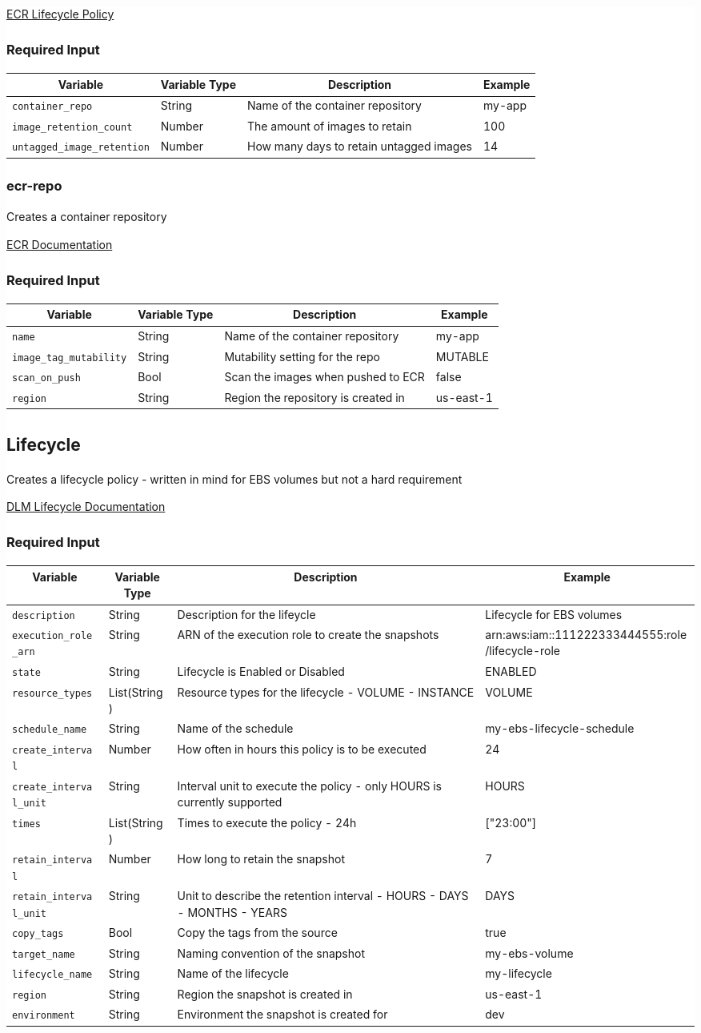 [ECR Lifecycle Policy](https://registry.terraform.io/providers/hashicorp/aws/5.1.0/docs/resources/ecr_lifecycle_policy)

### Required Input
| Variable | Variable Type | Description | Example |
| ---- | ---- | ---- | ---- |
| `container_repo` | String | Name of the container repository | my-app |
| `image_retention_count` | Number | The amount of images to retain | 100 |
| `untagged_image_retention` | Number | How many days to retain untagged images | 14 |

### ecr-repo
Creates a container repository

[ECR Documentation](https://registry.terraform.io/providers/hashicorp/aws/5.1.0/docs/resources/ecr_repository)

### Required Input
| Variable | Variable Type | Description | Example |
| ---- | ---- | ---- | ---- |
| `name` | String | Name of the container repository | my-app |
| `image_tag_mutability` | String | Mutability setting for the repo | MUTABLE |
| `scan_on_push` | Bool | Scan the images when pushed to ECR | false |
| `region` | String | Region the repository is created in | us-east-1 |

## Lifecycle
Creates a lifecycle policy - written in mind for EBS volumes but not a hard requirement

[DLM Lifecycle Documentation](https://registry.terraform.io/providers/hashicorp/aws/5.1.0/docs/resources/dlm_lifecycle_policy)

### Required Input
| Variable | Variable Type | Description | Example |
| ---- | ---- | ---- | ---- |
| `description` | String | Description for the lifeycle | Lifecycle for EBS volumes |
| `execution_role_arn` | String | ARN of the execution role to create the snapshots | arn:aws:iam::111222333444555:role/lifecycle-role |
| `state` | String | Lifecycle is Enabled or Disabled | ENABLED |
| `resource_types` | List(String) | Resource types for the lifecycle - VOLUME - INSTANCE | VOLUME |
| `schedule_name` | String | Name of the schedule | my-ebs-lifecycle-schedule |
| `create_interval` | Number | How often in hours this policy is to be executed | 24 |
| `create_interval_unit` | String | Interval unit to execute the policy - only HOURS is currently supported | HOURS |
| `times` | List(String) | Times to execute the policy - 24h | ["23:00"] |
| `retain_interval` | Number | How long to retain the snapshot | 7 |
| `retain_interval_unit` | String | Unit to describe the retention interval - HOURS - DAYS - MONTHS - YEARS | DAYS |
| `copy_tags` | Bool | Copy the tags from the source | true |
| `target_name` | String | Naming convention of the snapshot | my-ebs-volume |
| `lifecycle_name` | String | Name of the lifecycle | my-lifecycle |
| `region` | String | Region the snapshot is created in | us-east-1 |
| `environment` | String | Environment the snapshot is created for | dev |
